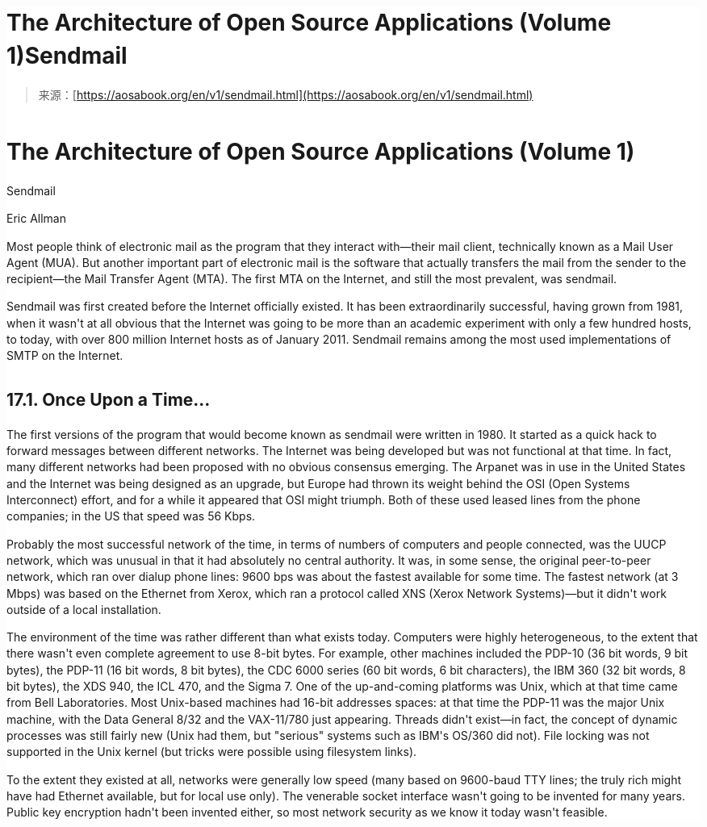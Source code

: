 

# The Architecture of Open Source Applications (Volume 1)Sendmail

> 来源：[https://aosabook.org/en/v1/sendmail.html](https://aosabook.org/en/v1/sendmail.html)

# The Architecture of Open Source Applications (Volume 1)
Sendmail

Eric Allman

Most people think of electronic mail as the program that they interact with—their mail client, technically known as a Mail User Agent (MUA). But another important part of electronic mail is the software that actually transfers the mail from the sender to the recipient—the Mail Transfer Agent (MTA). The first MTA on the Internet, and still the most prevalent, was sendmail.

Sendmail was first created before the Internet officially existed. It has been extraordinarily successful, having grown from 1981, when it wasn't at all obvious that the Internet was going to be more than an academic experiment with only a few hundred hosts, to today, with over 800 million Internet hosts as of January 2011. Sendmail remains among the most used implementations of SMTP on the Internet.

## 17.1\. Once Upon a Time…

The first versions of the program that would become known as sendmail were written in 1980\. It started as a quick hack to forward messages between different networks. The Internet was being developed but was not functional at that time. In fact, many different networks had been proposed with no obvious consensus emerging. The Arpanet was in use in the United States and the Internet was being designed as an upgrade, but Europe had thrown its weight behind the OSI (Open Systems Interconnect) effort, and for a while it appeared that OSI might triumph. Both of these used leased lines from the phone companies; in the US that speed was 56 Kbps.

Probably the most successful network of the time, in terms of numbers of computers and people connected, was the UUCP network, which was unusual in that it had absolutely no central authority. It was, in some sense, the original peer-to-peer network, which ran over dialup phone lines: 9600 bps was about the fastest available for some time. The fastest network (at 3 Mbps) was based on the Ethernet from Xerox, which ran a protocol called XNS (Xerox Network Systems)—but it didn't work outside of a local installation.

The environment of the time was rather different than what exists today. Computers were highly heterogeneous, to the extent that there wasn't even complete agreement to use 8-bit bytes. For example, other machines included the PDP-10 (36 bit words, 9 bit bytes), the PDP-11 (16 bit words, 8 bit bytes), the CDC 6000 series (60 bit words, 6 bit characters), the IBM 360 (32 bit words, 8 bit bytes), the XDS 940, the ICL 470, and the Sigma 7. One of the up-and-coming platforms was Unix, which at that time came from Bell Laboratories. Most Unix-based machines had 16-bit addresses spaces: at that time the PDP-11 was the major Unix machine, with the Data General 8/32 and the VAX-11/780 just appearing. Threads didn't exist—in fact, the concept of dynamic processes was still fairly new (Unix had them, but "serious" systems such as IBM's OS/360 did not). File locking was not supported in the Unix kernel (but tricks were possible using filesystem links).

To the extent they existed at all, networks were generally low speed (many based on 9600-baud TTY lines; the truly rich might have had Ethernet available, but for local use only). The venerable socket interface wasn't going to be invented for many years. Public key encryption hadn't been invented either, so most network security as we know it today wasn't feasible.
